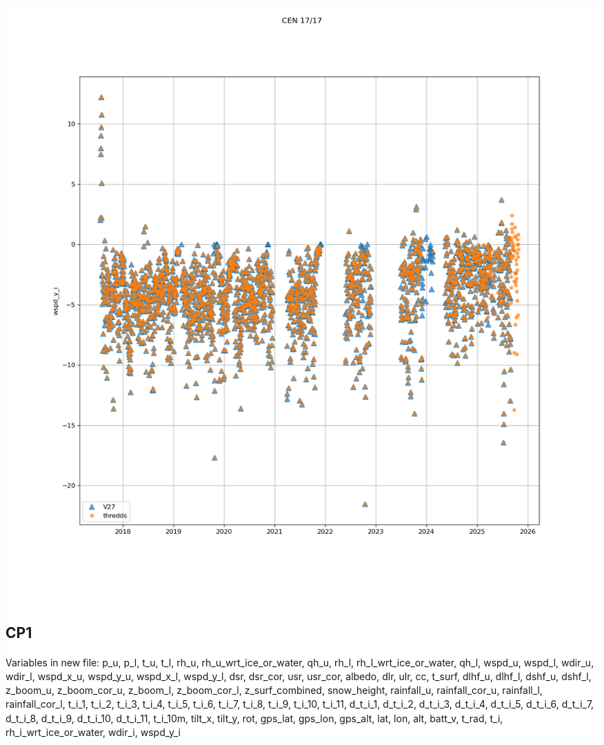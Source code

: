 ![CEN](../figures/V27_versus_thredds_day/CEN_16.png)
 
## <a id='s1-2' />CP1
Variables in new file:
p_u, p_l, t_u, t_l, rh_u, rh_u_wrt_ice_or_water, qh_u, rh_l, rh_l_wrt_ice_or_water, qh_l, wspd_u, wspd_l, wdir_u, wdir_l, wspd_x_u, wspd_y_u, wspd_x_l, wspd_y_l, dsr, dsr_cor, usr, usr_cor, albedo, dlr, ulr, cc, t_surf, dlhf_u, dlhf_l, dshf_u, dshf_l, z_boom_u, z_boom_cor_u, z_boom_l, z_boom_cor_l, z_surf_combined, snow_height, rainfall_u, rainfall_cor_u, rainfall_l, rainfall_cor_l, t_i_1, t_i_2, t_i_3, t_i_4, t_i_5, t_i_6, t_i_7, t_i_8, t_i_9, t_i_10, t_i_11, d_t_i_1, d_t_i_2, d_t_i_3, d_t_i_4, d_t_i_5, d_t_i_6, d_t_i_7, d_t_i_8, d_t_i_9, d_t_i_10, d_t_i_11, t_i_10m, tilt_x, tilt_y, rot, gps_lat, gps_lon, gps_alt, lat, lon, alt, batt_v, t_rad, t_i, rh_i_wrt_ice_or_water, wdir_i, wspd_y_i
